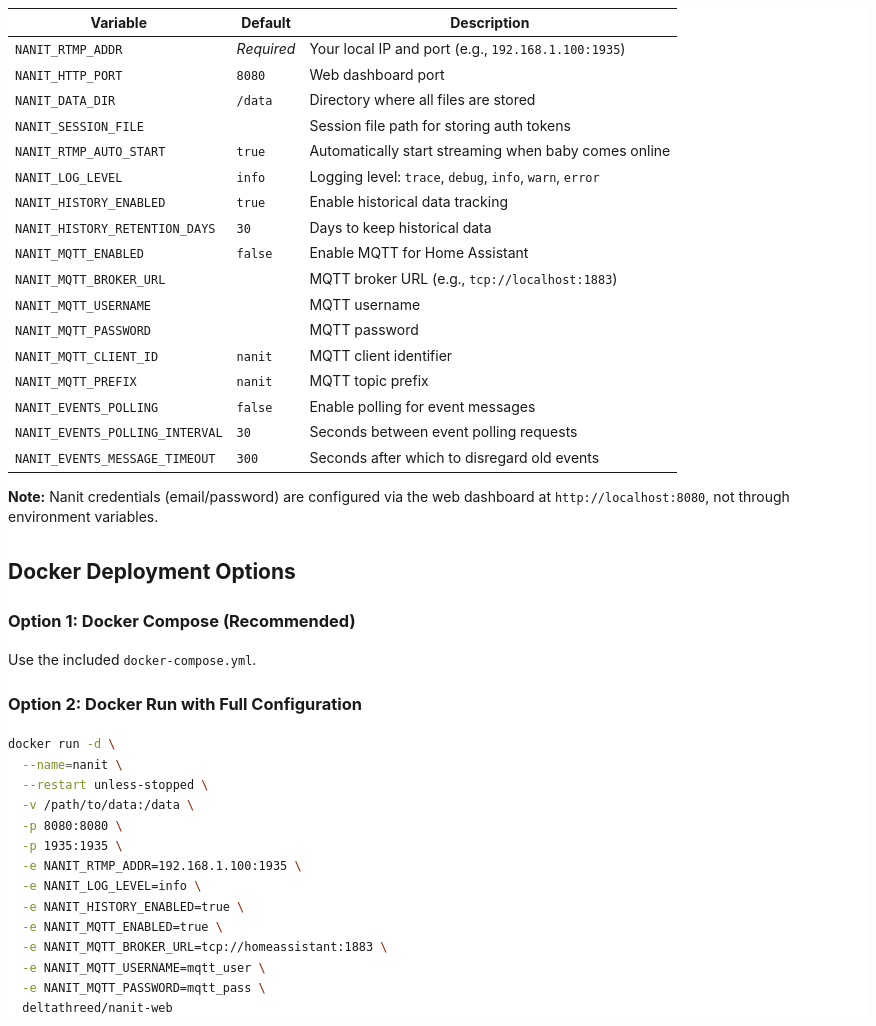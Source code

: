 | Variable | Default | Description |
|----------|---------|-------------|
| `NANIT_RTMP_ADDR` | *Required* | Your local IP and port (e.g., `192.168.1.100:1935`) |
| `NANIT_HTTP_PORT` | `8080` | Web dashboard port |
| `NANIT_DATA_DIR` | `/data` | Directory where all files are stored |
| `NANIT_SESSION_FILE` | | Session file path for storing auth tokens |
| `NANIT_RTMP_AUTO_START` | `true` | Automatically start streaming when baby comes online |
| `NANIT_LOG_LEVEL` | `info` | Logging level: `trace`, `debug`, `info`, `warn`, `error` |
| `NANIT_HISTORY_ENABLED` | `true` | Enable historical data tracking |
| `NANIT_HISTORY_RETENTION_DAYS` | `30` | Days to keep historical data |
| `NANIT_MQTT_ENABLED` | `false` | Enable MQTT for Home Assistant |
| `NANIT_MQTT_BROKER_URL` | | MQTT broker URL (e.g., `tcp://localhost:1883`) |
| `NANIT_MQTT_USERNAME` | | MQTT username |
| `NANIT_MQTT_PASSWORD` | | MQTT password |
| `NANIT_MQTT_CLIENT_ID` | `nanit` | MQTT client identifier |
| `NANIT_MQTT_PREFIX` | `nanit` | MQTT topic prefix |
| `NANIT_EVENTS_POLLING` | `false` | Enable polling for event messages |
| `NANIT_EVENTS_POLLING_INTERVAL` | `30` | Seconds between event polling requests |
| `NANIT_EVENTS_MESSAGE_TIMEOUT` | `300` | Seconds after which to disregard old events |

**Note:** Nanit credentials (email/password) are configured via the web dashboard at `http://localhost:8080`, not through environment variables.

## Docker Deployment Options

### Option 1: Docker Compose (Recommended)

Use the included `docker-compose.yml`.

### Option 2: Docker Run with Full Configuration

```bash
docker run -d \
  --name=nanit \
  --restart unless-stopped \
  -v /path/to/data:/data \
  -p 8080:8080 \
  -p 1935:1935 \
  -e NANIT_RTMP_ADDR=192.168.1.100:1935 \
  -e NANIT_LOG_LEVEL=info \
  -e NANIT_HISTORY_ENABLED=true \
  -e NANIT_MQTT_ENABLED=true \
  -e NANIT_MQTT_BROKER_URL=tcp://homeassistant:1883 \
  -e NANIT_MQTT_USERNAME=mqtt_user \
  -e NANIT_MQTT_PASSWORD=mqtt_pass \
  deltathreed/nanit-web
```
